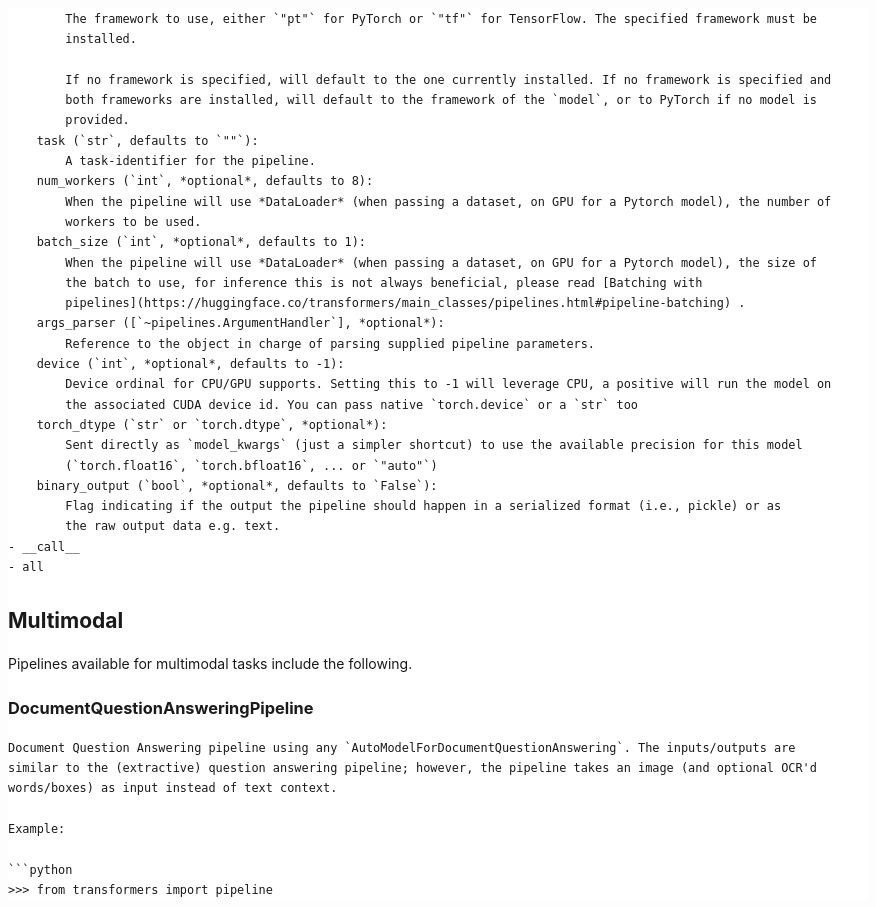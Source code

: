             The framework to use, either `"pt"` for PyTorch or `"tf"` for TensorFlow. The specified framework must be
            installed.

            If no framework is specified, will default to the one currently installed. If no framework is specified and
            both frameworks are installed, will default to the framework of the `model`, or to PyTorch if no model is
            provided.
        task (`str`, defaults to `""`):
            A task-identifier for the pipeline.
        num_workers (`int`, *optional*, defaults to 8):
            When the pipeline will use *DataLoader* (when passing a dataset, on GPU for a Pytorch model), the number of
            workers to be used.
        batch_size (`int`, *optional*, defaults to 1):
            When the pipeline will use *DataLoader* (when passing a dataset, on GPU for a Pytorch model), the size of
            the batch to use, for inference this is not always beneficial, please read [Batching with
            pipelines](https://huggingface.co/transformers/main_classes/pipelines.html#pipeline-batching) .
        args_parser ([`~pipelines.ArgumentHandler`], *optional*):
            Reference to the object in charge of parsing supplied pipeline parameters.
        device (`int`, *optional*, defaults to -1):
            Device ordinal for CPU/GPU supports. Setting this to -1 will leverage CPU, a positive will run the model on
            the associated CUDA device id. You can pass native `torch.device` or a `str` too
        torch_dtype (`str` or `torch.dtype`, *optional*):
            Sent directly as `model_kwargs` (just a simpler shortcut) to use the available precision for this model
            (`torch.float16`, `torch.bfloat16`, ... or `"auto"`)
        binary_output (`bool`, *optional*, defaults to `False`):
            Flag indicating if the output the pipeline should happen in a serialized format (i.e., pickle) or as
            the raw output data e.g. text.
    - __call__
    - all

## Multimodal

Pipelines available for multimodal tasks include the following.

### DocumentQuestionAnsweringPipeline


    Document Question Answering pipeline using any `AutoModelForDocumentQuestionAnswering`. The inputs/outputs are
    similar to the (extractive) question answering pipeline; however, the pipeline takes an image (and optional OCR'd
    words/boxes) as input instead of text context.

    Example:

    ```python
    >>> from transformers import pipeline
